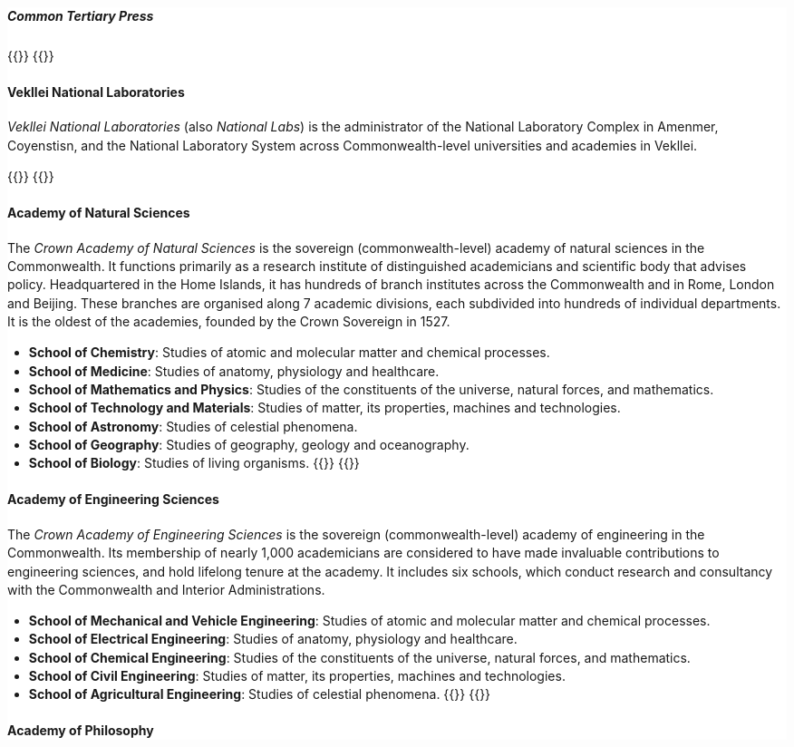 ##### Common Tertiary Press



#####
{{</outline>}}
{{<outline>}}
#### Vekllei National Laboratories

*Vekllei National Laboratories* (also *National Labs*) is the administrator of the National Laboratory Complex in Amenmer, Coyenstisn, and the National Laboratory System across Commonwealth-level universities and academies in Vekllei.

{{</outline>}}
{{<outline>}}
#### Academy of Natural Sciences

The *Crown Academy of Natural Sciences* is the sovereign (commonwealth-level) academy of natural sciences in the Commonwealth. It functions primarily as a research institute of distinguished academicians and scientific body that advises policy. Headquartered in the Home Islands, it has hundreds of branch institutes across the Commonwealth and in Rome, London and Beijing. These branches are organised along 7 academic divisions, each subdivided into hundreds of individual departments. It is the oldest of the academies, founded by the Crown Sovereign in 1527.

* **School of Chemistry**: Studies of atomic and molecular matter and chemical processes.
* **School of Medicine**: Studies of anatomy, physiology and healthcare.
* **School of Mathematics and Physics**: Studies of the constituents of the universe, natural forces, and mathematics.
* **School of Technology and Materials**: Studies of matter, its properties, machines and technologies.
* **School of Astronomy**: Studies of celestial phenomena.
* **School of Geography**: Studies of geography, geology and oceanography. 
* **School of Biology**: Studies of living organisms.
{{</outline>}}
{{<outline>}}
#### Academy of Engineering Sciences

The *Crown Academy of Engineering Sciences* is the sovereign (commonwealth-level) academy of engineering in the Commonwealth. Its membership of nearly 1,000 academicians are considered to have made invaluable contributions to engineering sciences, and hold lifelong tenure at the academy. It includes six schools, which conduct research and consultancy with the Commonwealth and Interior Administrations.

* **School of Mechanical and Vehicle Engineering**: Studies of atomic and molecular matter and chemical processes.
* **School of Electrical Engineering**: Studies of anatomy, physiology and healthcare.
* **School of Chemical Engineering**: Studies of the constituents of the universe, natural forces, and mathematics.
* **School of Civil Engineering**: Studies of matter, its properties, machines and technologies.
* **School of Agricultural Engineering**: Studies of celestial phenomena.
{{</outline>}}
{{<outline>}}
#### Academy of Philosophy
